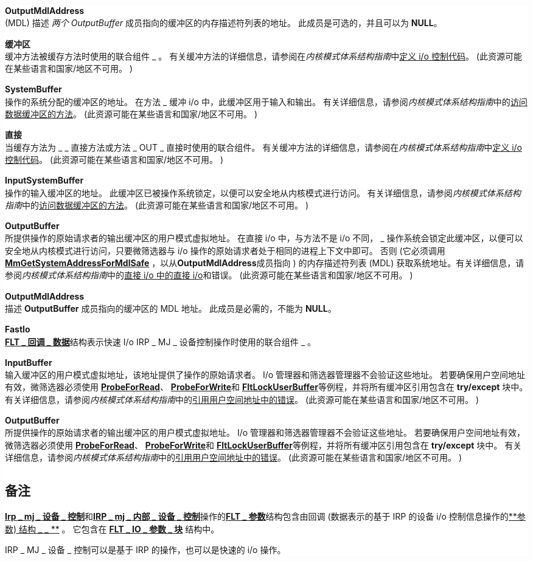 **OutputMdlAddress**  
 (MDL) 描述 *两个 OutputBuffer* 成员指向的缓冲区的内存描述符列表的地址。 此成员是可选的，并且可以为 **NULL**。

**缓冲区**  
缓冲方法被缓存方法时使用的联合组件 \_ 。 有关缓冲方法的详细信息，请参阅在*内核模式体系结构指南*中[定义 i/o 控制代码](../kernel/defining-i-o-control-codes.md)。  (此资源可能在某些语言和国家/地区不可用。 ) 

**SystemBuffer**  
操作的系统分配的缓冲区的地址。 在方法 \_ 缓冲 i/o 中，此缓冲区用于输入和输出。 有关详细信息，请参阅*内核模式体系结构指南*中的[访问数据缓冲区的方法](../kernel/methods-for-accessing-data-buffers.md)。  (此资源可能在某些语言和国家/地区不可用。 ) 

**直接**  
当缓存方法为 \_ \_ 直接方法或方法 \_ OUT \_ 直接时使用的联合组件。 有关缓冲方法的详细信息，请参阅在*内核模式体系结构指南*中[定义 i/o 控制代码](../kernel/defining-i-o-control-codes.md)。  (此资源可能在某些语言和国家/地区不可用。 ) 

**InputSystemBuffer**  
操作的输入缓冲区的地址。 此缓冲区已被操作系统锁定，以便可以安全地从内核模式进行访问。 有关详细信息，请参阅*内核模式体系结构指南*中的[访问数据缓冲区的方法](../kernel/methods-for-accessing-data-buffers.md)。  (此资源可能在某些语言和国家/地区不可用。 ) 

**OutputBuffer**  
所提供操作的原始请求者的输出缓冲区的用户模式虚拟地址。 在直接 i/o 中，与方法不是 i/o 不同， \_ 操作系统会锁定此缓冲区，以便可以安全地从内核模式进行访问，只要微筛选器与 i/o 操作的原始请求者处于相同的进程上下文中即可。 否则 (它必须调用[**MmGetSystemAddressForMdlSafe**](../kernel/mm-bad-pointer.md) ，以从**OutputMdlAddress**成员指向 ) 的内存描述符列表 (MDL) 获取系统地址。有关详细信息，请参阅*内核模式体系结构指南*中的[直接 i/o 中](../kernel/errors-in-direct-i-o.md)[的直接 i/o](../kernel/using-direct-i-o.md)和错误。  (此资源可能在某些语言和国家/地区不可用。 ) 

**OutputMdlAddress**  
描述 **OutputBuffer** 成员指向的缓冲区的 MDL 地址。 此成员是必需的，不能为 **NULL**。

**FastIo**  
[**FLT \_ 回调 \_ 数据**](/windows-hardware/drivers/ddi/fltkernel/ns-fltkernel-_flt_callback_data)结构表示快速 I/o IRP \_ MJ \_ 设备控制操作时使用的联合组件 \_ 。

**InputBuffer**  
输入缓冲区的用户模式虚拟地址，该地址提供了操作的原始请求者。 I/o 管理器和筛选器管理器不会验证这些地址。 若要确保用户空间地址有效，微筛选器必须使用 [**ProbeForRead**](/windows-hardware/drivers/ddi/wdm/nf-wdm-probeforread)、 [**ProbeForWrite**](/windows-hardware/drivers/ddi/wdm/nf-wdm-probeforwrite)和 [**FltLockUserBuffer**](/windows-hardware/drivers/ddi/fltkernel/nf-fltkernel-fltlockuserbuffer)等例程，并将所有缓冲区引用包含在 **try/except** 块中。 有关详细信息，请参阅*内核模式体系结构指南*中的[引用用户空间地址中的错误](../kernel/errors-in-referencing-user-space-addresses.md)。  (此资源可能在某些语言和国家/地区不可用。 ) 

**OutputBuffer**  
所提供操作的原始请求者的输出缓冲区的用户模式虚拟地址。 I/o 管理器和筛选器管理器不会验证这些地址。 若要确保用户空间地址有效，微筛选器必须使用 [**ProbeForRead**](/windows-hardware/drivers/ddi/wdm/nf-wdm-probeforread)、 [**ProbeForWrite**](/windows-hardware/drivers/ddi/wdm/nf-wdm-probeforwrite)和 [**FltLockUserBuffer**](/windows-hardware/drivers/ddi/fltkernel/nf-fltkernel-fltlockuserbuffer)等例程，并将所有缓冲区引用包含在 **try/except** 块中。 有关详细信息，请参阅*内核模式体系结构指南*中的[引用用户空间地址中的错误](../kernel/errors-in-referencing-user-space-addresses.md)。  (此资源可能在某些语言和国家/地区不可用。 ) 

<a name="remarks"></a>备注
-------

[**Irp \_ mj \_ 设备 \_ 控制**](irp-mj-device-control.md)和[**IRP \_ mj \_ 内部 \_ 设备 \_ 控制**](irp-mj-internal-device-control.md)操作的[**FLT \_ 参数**](/windows-hardware/drivers/ddi/fltkernel/ns-fltkernel-_flt_parameters)结构包含由回调 (数据表示的基于 IRP 的设备 i/o 控制信息操作的[**参数) 结构 \_ \_ **](/windows-hardware/drivers/ddi/fltkernel/ns-fltkernel-_flt_callback_data) 。 它包含在 [**FLT \_ IO \_ 参数 \_ 块**](/windows-hardware/drivers/ddi/fltkernel/ns-fltkernel-_flt_io_parameter_block) 结构中。

IRP \_ MJ \_ 设备 \_ 控制可以是基于 IRP 的操作，也可以是快速的 i/o 操作。
